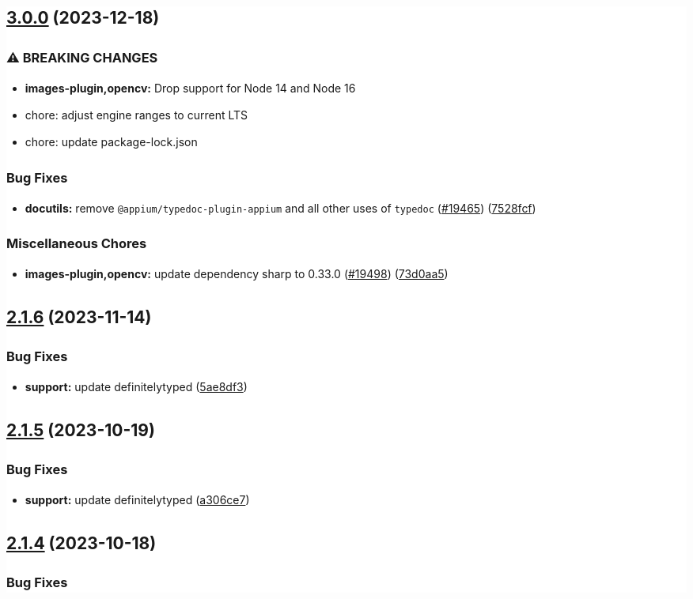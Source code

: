 ## [3.0.0](https://github.com/appium/appium/compare/@appium/opencv@2.1.6...@appium/opencv@3.0.0) (2023-12-18)


### ⚠ BREAKING CHANGES

* **images-plugin,opencv:** Drop support for Node 14 and Node 16

* chore: adjust engine ranges to current LTS

* chore: update package-lock.json

### Bug Fixes

* **docutils:** remove `@appium/typedoc-plugin-appium` and all other uses of `typedoc` ([#19465](https://github.com/appium/appium/issues/19465)) ([7528fcf](https://github.com/appium/appium/commit/7528fcf890f79f4017f5e718bb1952bf907ee479))


### Miscellaneous Chores

* **images-plugin,opencv:** update dependency sharp to 0.33.0 ([#19498](https://github.com/appium/appium/issues/19498)) ([73d0aa5](https://github.com/appium/appium/commit/73d0aa5d1cd8b3b0e72b879308fd215fb03f428d))



## [2.1.6](https://github.com/appium/appium/compare/@appium/opencv@2.1.5...@appium/opencv@2.1.6) (2023-11-14)


### Bug Fixes

* **support:** update definitelytyped ([5ae8df3](https://github.com/appium/appium/commit/5ae8df3c36c7f03fbf3420087b532086f6742348))



## [2.1.5](https://github.com/appium/appium/compare/@appium/opencv@2.1.4...@appium/opencv@2.1.5) (2023-10-19)


### Bug Fixes

* **support:** update definitelytyped ([a306ce7](https://github.com/appium/appium/commit/a306ce741a806d21bc44f3b979803b8af5da99aa))



## [2.1.4](https://github.com/appium/appium/compare/@appium/opencv@2.1.3...@appium/opencv@2.1.4) (2023-10-18)


### Bug Fixes
